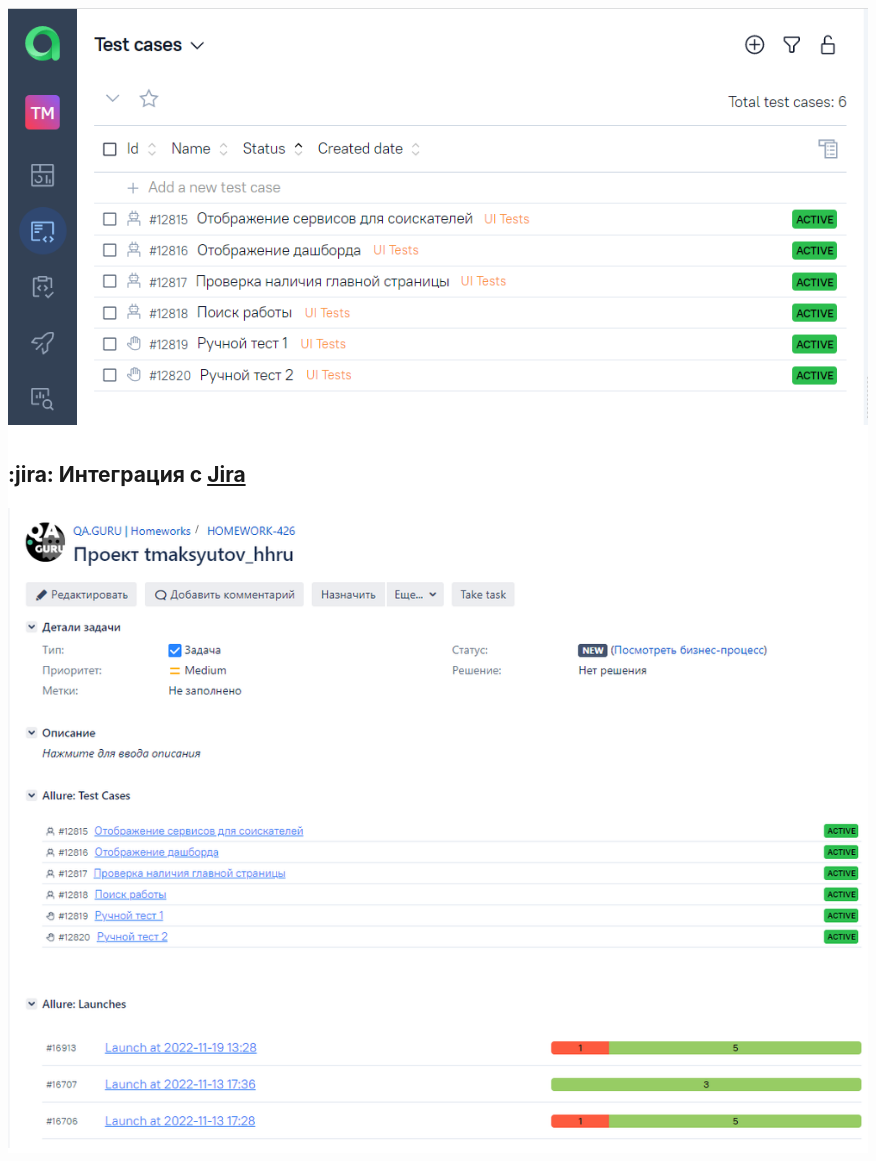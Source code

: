<p align="center">
  <img src="images/testcase.png" alt="testcase" width="900">
</p>

## :jira: Интеграция с [Jira](https://jira.autotests.cloud/browse/HOMEWORK-426)

<p align="center">
  <img src="images/jira.png" alt="jira" width="900">
</p>
